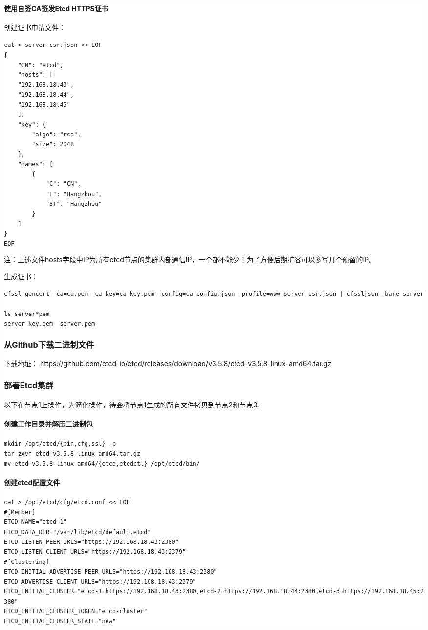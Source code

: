 #### 使用自签CA签发Etcd HTTPS证书

创建证书申请文件：
```
cat > server-csr.json << EOF
{
    "CN": "etcd",
    "hosts": [
    "192.168.18.43",
    "192.168.18.44",
    "192.168.18.45"
    ],
    "key": {
        "algo": "rsa",
        "size": 2048
    },
    "names": [
        {
            "C": "CN",
            "L": "Hangzhou",
            "ST": "Hangzhou"
        }
    ]
}
EOF
```
注：上述文件hosts字段中IP为所有etcd节点的集群内部通信IP，一个都不能少！为了方便后期扩容可以多写几个预留的IP。

生成证书：
```
cfssl gencert -ca=ca.pem -ca-key=ca-key.pem -config=ca-config.json -profile=www server-csr.json | cfssljson -bare server

ls server*pem
server-key.pem  server.pem
```

### 从Github下载二进制文件
下载地址：
https://github.com/etcd-io/etcd/releases/download/v3.5.8/etcd-v3.5.8-linux-amd64.tar.gz


### 部署Etcd集群
以下在节点1上操作，为简化操作，待会将节点1生成的所有文件拷贝到节点2和节点3.
#### 创建工作目录并解压二进制包
```
mkdir /opt/etcd/{bin,cfg,ssl} -p
tar zxvf etcd-v3.5.8-linux-amd64.tar.gz
mv etcd-v3.5.8-linux-amd64/{etcd,etcdctl} /opt/etcd/bin/
```
#### 创建etcd配置文件
```
cat > /opt/etcd/cfg/etcd.conf << EOF
#[Member]
ETCD_NAME="etcd-1"
ETCD_DATA_DIR="/var/lib/etcd/default.etcd"
ETCD_LISTEN_PEER_URLS="https://192.168.18.43:2380"
ETCD_LISTEN_CLIENT_URLS="https://192.168.18.43:2379"
#[Clustering]
ETCD_INITIAL_ADVERTISE_PEER_URLS="https://192.168.18.43:2380"
ETCD_ADVERTISE_CLIENT_URLS="https://192.168.18.43:2379"
ETCD_INITIAL_CLUSTER="etcd-1=https://192.168.18.43:2380,etcd-2=https://192.168.18.44:2380,etcd-3=https://192.168.18.45:2380"
ETCD_INITIAL_CLUSTER_TOKEN="etcd-cluster"
ETCD_INITIAL_CLUSTER_STATE="new"
```